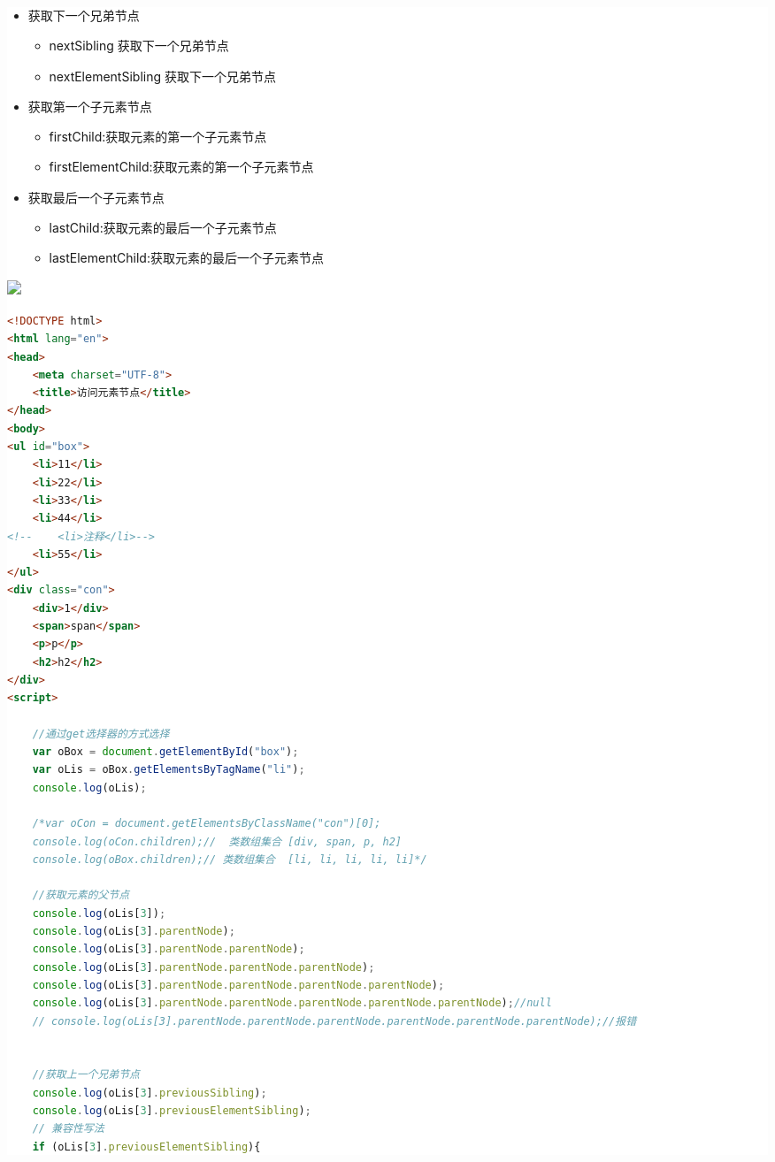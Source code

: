 - 获取下一个兄弟节点

  - nextSibling 获取下一个兄弟节点

  - nextElementSibling 获取下一个兄弟节点

- 获取第一个子元素节点

  - firstChild:获取元素的第一个子元素节点

  - firstElementChild:获取元素的第一个子元素节点

- 获取最后一个子元素节点

  - lastChild:获取元素的最后一个子元素节点

  - lastElementChild:获取元素的最后一个子元素节点

![](https://tva1.sinaimg.cn/large/007S8ZIlgy1ggpm1jky8wj30tp0fzaan.jpg)

```html
<!DOCTYPE html>
<html lang="en">
<head>
    <meta charset="UTF-8">
    <title>访问元素节点</title>
</head>
<body>
<ul id="box">
    <li>11</li>
    <li>22</li>
    <li>33</li>
    <li>44</li>
<!--    <li>注释</li>-->
    <li>55</li>
</ul>
<div class="con">
    <div>1</div>
    <span>span</span>
    <p>p</p>
    <h2>h2</h2>
</div>
<script>

    //通过get选择器的方式选择
    var oBox = document.getElementById("box");
    var oLis = oBox.getElementsByTagName("li");
    console.log(oLis);

    /*var oCon = document.getElementsByClassName("con")[0];
    console.log(oCon.children);//  类数组集合 [div, span, p, h2]
    console.log(oBox.children);// 类数组集合  [li, li, li, li, li]*/

    //获取元素的父节点
    console.log(oLis[3]);
    console.log(oLis[3].parentNode);
    console.log(oLis[3].parentNode.parentNode);
    console.log(oLis[3].parentNode.parentNode.parentNode);
    console.log(oLis[3].parentNode.parentNode.parentNode.parentNode);
    console.log(oLis[3].parentNode.parentNode.parentNode.parentNode.parentNode);//null
    // console.log(oLis[3].parentNode.parentNode.parentNode.parentNode.parentNode.parentNode);//报错


    //获取上一个兄弟节点
    console.log(oLis[3].previousSibling);
    console.log(oLis[3].previousElementSibling);
    // 兼容性写法
    if (oLis[3].previousElementSibling){
```